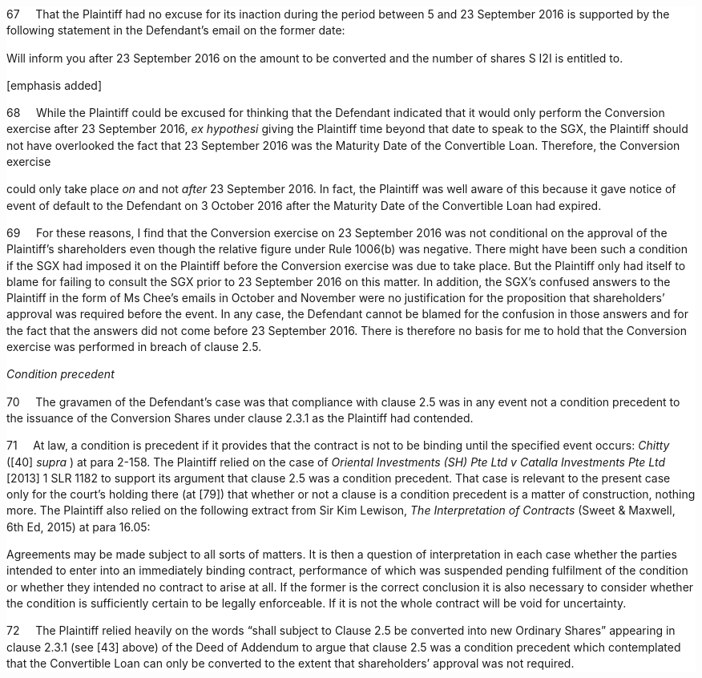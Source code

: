 67     That the Plaintiff had no excuse for its inaction during the period between 5 and 23 September 2016 is supported by the following statement in the Defendant’s email on the former date: 

 Will inform you after 23 September 2016 on the amount to be converted and the number of shares S I2I is entitled to. 

 [emphasis added] 

68     While the Plaintiff could be excused for thinking that the Defendant indicated that it would only perform the Conversion exercise after 23 September 2016, _ex hypothesi_ giving the Plaintiff time beyond that date to speak to the SGX, the Plaintiff should not have overlooked the fact that 23 September 2016 was the Maturity Date of the Convertible Loan. Therefore, the Conversion exercise 


could only take place _on_ and not _after_ 23 September 2016. In fact, the Plaintiff was well aware of this because it gave notice of event of default to the Defendant on 3 October 2016 after the Maturity Date of the Convertible Loan had expired. 

69     For these reasons, I find that the Conversion exercise on 23 September 2016 was not conditional on the approval of the Plaintiff’s shareholders even though the relative figure under Rule 1006(b) was negative. There might have been such a condition if the SGX had imposed it on the Plaintiff before the Conversion exercise was due to take place. But the Plaintiff only had itself to blame for failing to consult the SGX prior to 23 September 2016 on this matter. In addition, the SGX’s confused answers to the Plaintiff in the form of Ms Chee’s emails in October and November were no justification for the proposition that shareholders’ approval was required before the event. In any case, the Defendant cannot be blamed for the confusion in those answers and for the fact that the answers did not come before 23 September 2016. There is therefore no basis for me to hold that the Conversion exercise was performed in breach of clause 2.5. 

_Condition precedent_ 

70     The gravamen of the Defendant’s case was that compliance with clause 2.5 was in any event not a condition precedent to the issuance of the Conversion Shares under clause 2.3.1 as the Plaintiff had contended. 

71     At law, a condition is precedent if it provides that the contract is not to be binding until the specified event occurs: _Chitty_ ([40] _supra_ ) at para 2-158. The Plaintiff relied on the case of _Oriental Investments (SH) Pte Ltd v Catalla Investments Pte Ltd_ <span class="citation">[2013] 1 SLR 1182</span> to support its argument that clause 2.5 was a condition precedent. That case is relevant to the present case only for the court’s holding there (at [79]) that whether or not a clause is a condition precedent is a matter of construction, nothing more. The Plaintiff also relied on the following extract from Sir Kim Lewison, _The Interpretation of Contracts_ (Sweet & Maxwell, 6th Ed, 2015) at para 16.05: 

 Agreements may be made subject to all sorts of matters. It is then a question of interpretation in each case whether the parties intended to enter into an immediately binding contract, performance of which was suspended pending fulfilment of the condition or whether they intended no contract to arise at all. If the former is the correct conclusion it is also necessary to consider whether the condition is sufficiently certain to be legally enforceable. If it is not the whole contract will be void for uncertainty. 

72     The Plaintiff relied heavily on the words “shall subject to Clause 2.5 be converted into new Ordinary Shares” appearing in clause 2.3.1 (see [43] above) of the Deed of Addendum to argue that clause 2.5 was a condition precedent which contemplated that the Convertible Loan can only be converted to the extent that shareholders’ approval was not required. 
